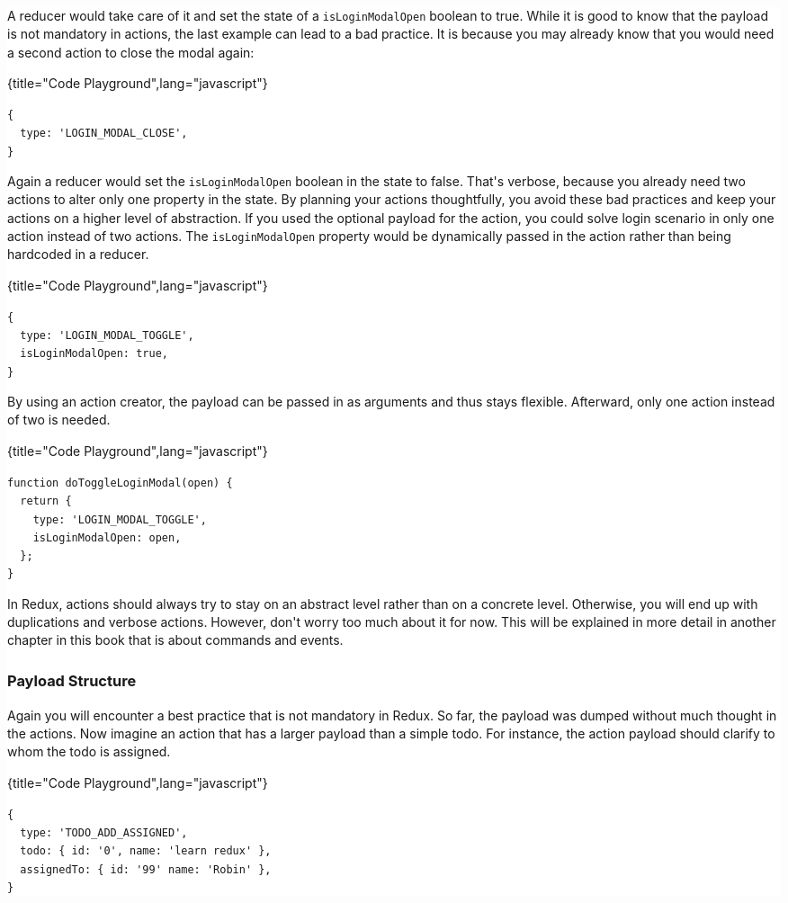 A reducer would take care of it and set the state of a `isLoginModalOpen` boolean to true. While it is good to know that the payload is not mandatory in actions, the last example can lead to a bad practice. It is because you may already know that you would need a second action to close the modal again:

{title="Code Playground",lang="javascript"}
~~~~~~~~
{
  type: 'LOGIN_MODAL_CLOSE',
}
~~~~~~~~

Again a reducer would set the `isLoginModalOpen` boolean in the state to false. That's verbose, because you already need two actions to alter only one property in the state. By planning your actions thoughtfully, you avoid these bad practices and keep your actions on a higher level of abstraction. If you used the optional payload for the action, you could solve login scenario in only one action instead of two actions. The `isLoginModalOpen` property would be dynamically passed in the action rather than being hardcoded in a reducer.

{title="Code Playground",lang="javascript"}
~~~~~~~~
{
  type: 'LOGIN_MODAL_TOGGLE',
  isLoginModalOpen: true,
}
~~~~~~~~

By using an action creator, the payload can be passed in as arguments and thus stays flexible. Afterward, only one action instead of two is needed.

{title="Code Playground",lang="javascript"}
~~~~~~~~
function doToggleLoginModal(open) {
  return {
    type: 'LOGIN_MODAL_TOGGLE',
    isLoginModalOpen: open,
  };
}
~~~~~~~~

In Redux, actions should always try to stay on an abstract level rather than on a concrete level. Otherwise, you will end up with duplications and verbose actions. However, don't worry too much about it for now. This will be explained in more detail in another chapter in this book that is about commands and events.

### Payload Structure

Again you will encounter a best practice that is not mandatory in Redux. So far, the payload was dumped without much thought in the actions. Now imagine an action that has a larger payload than a simple todo. For instance, the action payload should clarify to whom the todo is assigned.

{title="Code Playground",lang="javascript"}
~~~~~~~~
{
  type: 'TODO_ADD_ASSIGNED',
  todo: { id: '0', name: 'learn redux' },
  assignedTo: { id: '99' name: 'Robin' },
}
~~~~~~~~
